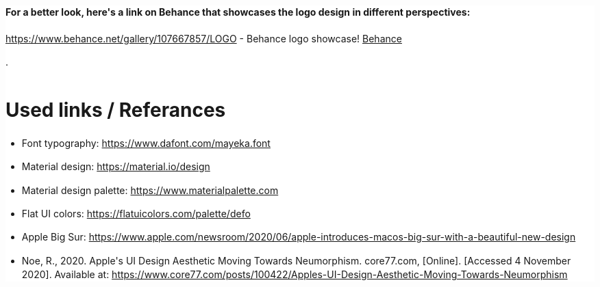 



#### For a better look, here's a link on Behance that showcases the logo design in different perspectives:
https://www.behance.net/gallery/107667857/LOGO - Behance logo showcase!
[Behance](https://www.behance.net/gallery/107667857/LOGO)



.
# Used links / Referances

* Font typography: https://www.dafont.com/mayeka.font
* Material design: https://material.io/design
* Material design palette: https://www.materialpalette.com
* Flat UI colors: https://flatuicolors.com/palette/defo
* Apple Big Sur: https://www.apple.com/newsroom/2020/06/apple-introduces-macos-big-sur-with-a-beautiful-new-design


* Noe, R., 2020. Apple's UI Design Aesthetic Moving Towards Neumorphism. core77.com, [Online]. [Accessed 4 November 2020]. Available at: https://www.core77.com/posts/100422/Apples-UI-Design-Aesthetic-Moving-Towards-Neumorphism 
